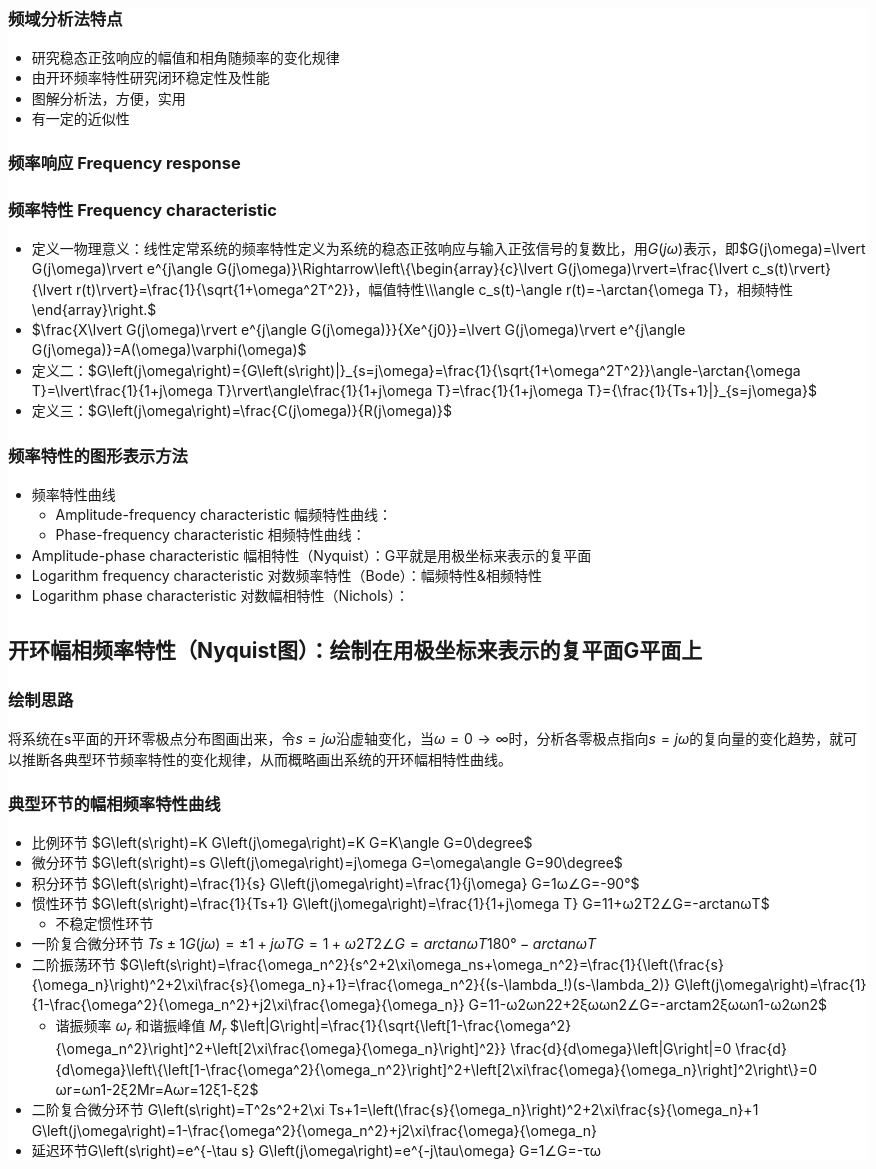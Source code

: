### 频域分析法特点

* 研究稳态正弦响应的幅值和相角随频率的变化规律
* 由开环频率特性研究闭环稳定性及性能
* 图解分析法，方便，实用
* 有一定的近似性

### 频率响应 Frequency response

### 频率特性 Frequency characteristic

* 定义一物理意义：线性定常系统的频率特性定义为系统的稳态正弦响应与输入正弦信号的复数比，用$G(j\omega)$表示，即$G(j\omega)=\lvert G(j\omega)\rvert e^{j\angle G(j\omega)}\Rightarrow\left\{\begin{array}{c}\lvert G(j\omega)\rvert=\frac{\lvert c_s(t)\rvert}{\lvert r(t)\rvert}=\frac{1}{\sqrt{1+\omega^2T^2}}，幅值特性\\\angle c_s(t)-\angle r(t)=-\arctan{\omega T}，相频特性\end{array}\right.$
* $\frac{X\lvert G(j\omega)\rvert e^{j\angle G(j\omega)}}{Xe^{j0}}=\lvert G(j\omega)\rvert e^{j\angle G(j\omega)}=A(\omega)\varphi(\omega)$
* 定义二：$G\left(j\omega\right)={G\left(s\right)|}_{s=j\omega}=\frac{1}{\sqrt{1+\omega^2T^2}}\angle-\arctan{\omega T}=\lvert\frac{1}{1+j\omega T}\rvert\angle\frac{1}{1+j\omega T}=\frac{1}{1+j\omega T}={\frac{1}{Ts+1}|}_{s=j\omega}$
* 定义三：$G\left(j\omega\right)=\frac{C(j\omega)}{R(j\omega)}$

### 频率特性的图形表示方法

* 频率特性曲线
  * Amplitude-frequency characteristic 幅频特性曲线：  
  * Phase-frequency characteristic 相频特性曲线：
* Amplitude-phase characteristic 幅相特性（Nyquist）：G平就是用极坐标来表示的复平面
* Logarithm frequency characteristic 对数频率特性（Bode）：幅频特性&相频特性
* Logarithm phase characteristic 对数幅相特性（Nichols）：

## 开环幅相频率特性（Nyquist图）：绘制在用极坐标来表示的复平面G平面上

### 绘制思路

将系统在s平面的开环零极点分布图画出来，令$s=j\omega$沿虚轴变化，当$\omega=0\rightarrow\infty$时，分析各零极点指向$s=j\omega$的复向量的变化趋势，就可以推断各典型环节频率特性的变化规律，从而概略画出系统的开环幅相特性曲线。

### 典型环节的幅相频率特性曲线

* 比例环节 $G\left(s\right)=K G\left(j\omega\right)=K G=K\angle G=0\degree$
* 微分环节 $G\left(s\right)=s G\left(j\omega\right)=j\omega G=\omega\angle G=90\degree$
* 积分环节 $G\left(s\right)=\frac{1}{s} G\left(j\omega\right)=\frac{1}{j\omega} G=1ω∠G=-90°$
* 惯性环节 $G\left(s\right)=\frac{1}{Ts+1} G\left(j\omega\right)=\frac{1}{1+j\omega T} G=11+ω2T2∠G=-arctanωT$
  * 不稳定惯性环节 
* 一阶复合微分环节 $Ts\pm1 G\left(j\omega\right)=\pm1+j\omega T G=1+ω2T2∠G=arctanωT180°-arctanωT$  
* 二阶振荡环节 $G\left(s\right)=\frac{\omega_n^2}{s^2+2\xi\omega_ns+\omega_n^2}=\frac{1}{\left(\frac{s}{\omega_n}\right)^2+2\xi\frac{s}{\omega_n}+1}=\frac{\omega_n^2}{(s-\lambda_!)(s-\lambda_2)} G\left(j\omega\right)=\frac{1}{1-\frac{\omega^2}{\omega_n^2}+j2\xi\frac{\omega}{\omega_n}} G=11-ω2ωn22+2ξωωn2∠G=-arctam2ξωωn1-ω2ωn2$ 
  * 谐振频率 $\omega_r$ 和谐振峰值 $M_r$
  $\left|G\right|=\frac{1}{\sqrt{\left[1-\frac{\omega^2}{\omega_n^2}\right]^2+\left[2\xi\frac{\omega}{\omega_n}\right]^2}} \frac{d}{d\omega}\left|G\right|=0 \frac{d}{d\omega}\left\{\left[1-\frac{\omega^2}{\omega_n^2}\right]^2+\left[2\xi\frac{\omega}{\omega_n}\right]^2\right\}=0 ωr=ωn1-2ξ2Mr=Aωr=12ξ1-ξ2$
* 二阶复合微分环节 G\left(s\right)=T^2s^2+2\xi Ts+1=\left(\frac{s}{\omega_n}\right)^2+2\xi\frac{s}{\omega_n}+1 G\left(j\omega\right)=1-\frac{\omega^2}{\omega_n^2}+j2\xi\frac{\omega}{\omega_n}
* 延迟环节G\left(s\right)=e^{-\tau s} G\left(j\omega\right)=e^{-j\tau\omega} G=1∠G=-τω
